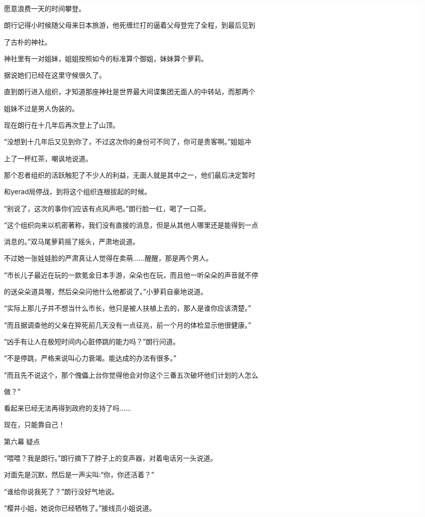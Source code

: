 愿意浪费一天的时间攀登。

朗行记得小时候随父母来日本旅游，他死缠烂打的逼着父母登完了全程，到最后见到

了古朴的神社。

神社里有一对姐妹，姐姐按照如今的标准算个御姐，妹妹算个萝莉。

据说她们已经在这里守候很久了。

直到朗行进入组织，才知道那座神社是世界最大间谍集团无面人的中转站，而那两个

姐妹不过是男人伪装的。

现在朗行在十几年后再次登上了山顶。

“没想到十几年后又见到你了，不过这次你的身份可不同了，你可是贵客啊。”姐姐冲

上了一杯红茶，嘲讽地说道。

那个忍者组织的活跃触犯了不少人的利益，无面人就是其中之一，他们最后决定暂时

和yerad局停战，到将这个组织连根拔起的时候。

“别说了，这次的事你们应该有点风声吧。”朗行脸一红，喝了一口茶。

“这个组织向来以机密著称，我们没有直接的消息，但是从其他人哪里还是能得到一点

消息的。”双马尾萝莉摇了摇头，严肃地说道。

不过她一张娃娃脸的严肃真让人觉得在卖萌……醒醒，那是两个男人。

“市长儿子最近在玩的一款氪金日本手游，朵朵也在玩，而且他一听朵朵的声音就不停

的送朵朵道具喔，然后朵朵问他什么他都说了。”小萝莉自豪地说道。

“实际上那儿子并不想当什么市长，他只是被人扶植上去的，那人是谁你应该清楚。”



“而且据调查他的父亲在猝死前几天没有一点征兆，前一个月的体检显示他很健康。”



“凶手有让人在极短时间内心脏停跳的能力吗？”朗行问道。

“不是停跳，严格来说叫心力衰竭。能达成的办法有很多。”



“而且先不说这个，那个傀儡上台你觉得他会对你这个三番五次破坏他们计划的人怎么

做？”

看起来已经无法再得到政府的支持了吗……

现在，只能靠自己！

第六幕 疑点

“喂喂？我是朗行。”朗行摘下了脖子上的变声器，对着电话另一头说道。

对面先是沉默，然后是一声尖叫:“你，你还活着？”

“谁给你说我死了？”朗行没好气地说。

“樱井小姐，她说你已经牺牲了。”接线员小姐说道。
